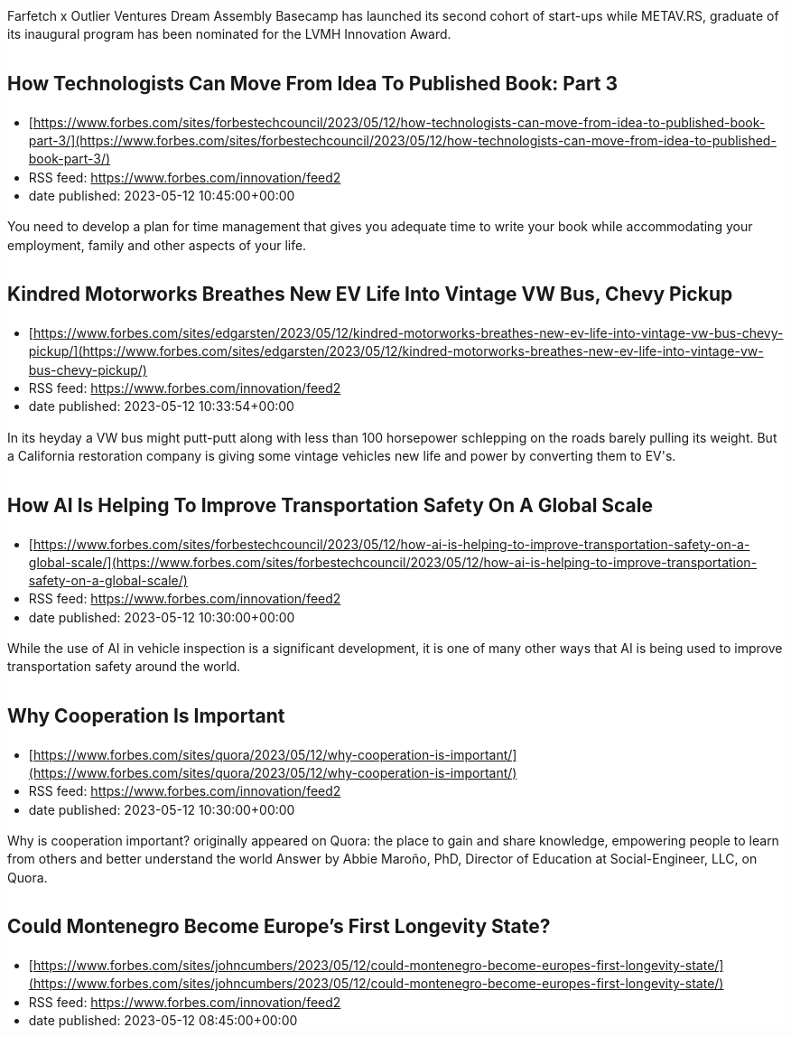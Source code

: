 Farfetch x Outlier Ventures Dream Assembly Basecamp has launched its second cohort of start-ups while METAV.RS, graduate of its inaugural program has been nominated for the LVMH Innovation Award.

## How Technologists Can Move From Idea To Published Book: Part 3
 - [https://www.forbes.com/sites/forbestechcouncil/2023/05/12/how-technologists-can-move-from-idea-to-published-book-part-3/](https://www.forbes.com/sites/forbestechcouncil/2023/05/12/how-technologists-can-move-from-idea-to-published-book-part-3/)
 - RSS feed: https://www.forbes.com/innovation/feed2
 - date published: 2023-05-12 10:45:00+00:00

You need to develop a plan for time management that gives you adequate time to write your book while accommodating your employment, family and other aspects of your life.

## Kindred Motorworks Breathes New EV Life Into Vintage VW Bus, Chevy Pickup
 - [https://www.forbes.com/sites/edgarsten/2023/05/12/kindred-motorworks-breathes-new-ev-life-into-vintage-vw-bus-chevy-pickup/](https://www.forbes.com/sites/edgarsten/2023/05/12/kindred-motorworks-breathes-new-ev-life-into-vintage-vw-bus-chevy-pickup/)
 - RSS feed: https://www.forbes.com/innovation/feed2
 - date published: 2023-05-12 10:33:54+00:00

In its heyday a VW bus might putt-putt along with less than 100 horsepower schlepping on the roads barely pulling its weight. But a California restoration company is giving some vintage vehicles new life and power by converting them to EV's.

## How AI Is Helping To Improve Transportation Safety On A Global Scale
 - [https://www.forbes.com/sites/forbestechcouncil/2023/05/12/how-ai-is-helping-to-improve-transportation-safety-on-a-global-scale/](https://www.forbes.com/sites/forbestechcouncil/2023/05/12/how-ai-is-helping-to-improve-transportation-safety-on-a-global-scale/)
 - RSS feed: https://www.forbes.com/innovation/feed2
 - date published: 2023-05-12 10:30:00+00:00

While the use of AI in vehicle inspection is a significant development, it is one of many other ways that AI is being used to improve transportation safety around the world.

## Why Cooperation Is Important
 - [https://www.forbes.com/sites/quora/2023/05/12/why-cooperation-is-important/](https://www.forbes.com/sites/quora/2023/05/12/why-cooperation-is-important/)
 - RSS feed: https://www.forbes.com/innovation/feed2
 - date published: 2023-05-12 10:30:00+00:00

Why is cooperation important? originally appeared on Quora: the place to gain and share knowledge, empowering people to learn from others and better understand the world Answer by Abbie Maroño, PhD, Director of Education at Social-Engineer, LLC, on Quora.

## Could Montenegro Become Europe’s First Longevity State?
 - [https://www.forbes.com/sites/johncumbers/2023/05/12/could-montenegro-become-europes-first-longevity-state/](https://www.forbes.com/sites/johncumbers/2023/05/12/could-montenegro-become-europes-first-longevity-state/)
 - RSS feed: https://www.forbes.com/innovation/feed2
 - date published: 2023-05-12 08:45:00+00:00
